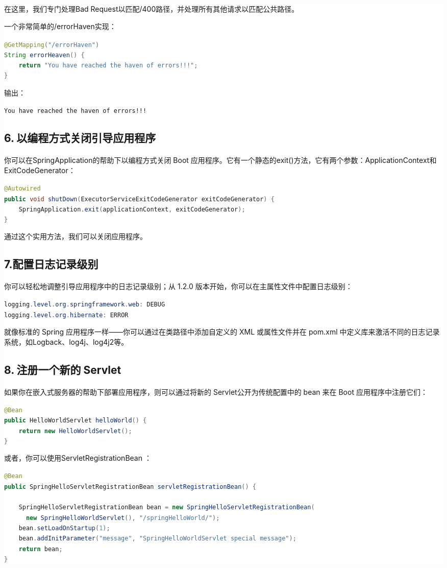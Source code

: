 在这里，我们专门处理Bad Request以匹配/400路径，并处理所有其他请求以匹配公共路径。

一个非常简单的/errorHaven实现：

```java
@GetMapping("/errorHaven")
String errorHeaven() {
    return "You have reached the haven of errors!!!";
}
```

输出：

```plaintext
You have reached the haven of errors!!!
```

## 6. 以编程方式关闭引导应用程序

你可以在SpringApplication的帮助下以编程方式关闭 Boot 应用程序。它有一个静态的exit()方法，它有两个参数：ApplicationContext和ExitCodeGenerator：

```java
@Autowired
public void shutDown(ExecutorServiceExitCodeGenerator exitCodeGenerator) {
    SpringApplication.exit(applicationContext, exitCodeGenerator);
}
```

通过这个实用方法，我们可以关闭应用程序。

## 7.配置日志记录级别

你可以轻松地调整引导应用程序中的日志记录级别；从 1.2.0 版本开始，你可以在主属性文件中配置日志级别：

```java
logging.level.org.springframework.web: DEBUG
logging.level.org.hibernate: ERROR
```

就像标准的 Spring 应用程序一样——你可以通过在类路径中添加自定义的 XML 或属性文件并在 pom.xml 中定义库来激活不同的日志记录系统，如Logback、log4j、log4j2等。

## 8. 注册一个新的 Servlet

如果你在嵌入式服务器的帮助下部署应用程序，则可以通过将新的 Servlet公开为传统配置中的 bean 来在 Boot 应用程序中注册它们：

```java
@Bean
public HelloWorldServlet helloWorld() {
    return new HelloWorldServlet();
}
```

或者，你可以使用ServletRegistrationBean ：


```java
@Bean
public SpringHelloServletRegistrationBean servletRegistrationBean() {
 
    SpringHelloServletRegistrationBean bean = new SpringHelloServletRegistrationBean(
      new SpringHelloWorldServlet(), "/springHelloWorld/");
    bean.setLoadOnStartup(1);
    bean.addInitParameter("message", "SpringHelloWorldServlet special message");
    return bean;
}
```
